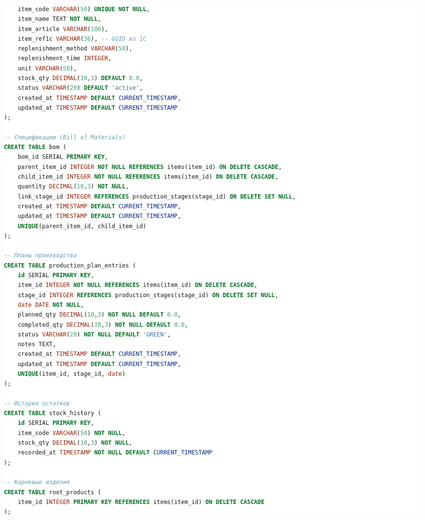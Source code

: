 ```sql
    item_code VARCHAR(50) UNIQUE NOT NULL,
    item_name TEXT NOT NULL,
    item_article VARCHAR(100),
    item_ref1c VARCHAR(36), -- GUID из 1С
    replenishment_method VARCHAR(50),
    replenishment_time INTEGER,
    unit VARCHAR(50),
    stock_qty DECIMAL(10,3) DEFAULT 0.0,
    status VARCHAR(20) DEFAULT 'active',
    created_at TIMESTAMP DEFAULT CURRENT_TIMESTAMP,
    updated_at TIMESTAMP DEFAULT CURRENT_TIMESTAMP
);

-- Спецификации (Bill of Materials)
CREATE TABLE bom (
    bom_id SERIAL PRIMARY KEY,
    parent_item_id INTEGER NOT NULL REFERENCES items(item_id) ON DELETE CASCADE,
    child_item_id INTEGER NOT NULL REFERENCES items(item_id) ON DELETE CASCADE,
    quantity DECIMAL(10,3) NOT NULL,
    link_stage_id INTEGER REFERENCES production_stages(stage_id) ON DELETE SET NULL,
    created_at TIMESTAMP DEFAULT CURRENT_TIMESTAMP,
    updated_at TIMESTAMP DEFAULT CURRENT_TIMESTAMP,
    UNIQUE(parent_item_id, child_item_id)
);

-- Планы производства
CREATE TABLE production_plan_entries (
    id SERIAL PRIMARY KEY,
    item_id INTEGER NOT NULL REFERENCES items(item_id) ON DELETE CASCADE,
    stage_id INTEGER REFERENCES production_stages(stage_id) ON DELETE SET NULL,
    date DATE NOT NULL,
    planned_qty DECIMAL(10,3) NOT NULL DEFAULT 0.0,
    completed_qty DECIMAL(10,3) NOT NULL DEFAULT 0.0,
    status VARCHAR(20) NOT NULL DEFAULT 'GREEN',
    notes TEXT,
    created_at TIMESTAMP DEFAULT CURRENT_TIMESTAMP,
    updated_at TIMESTAMP DEFAULT CURRENT_TIMESTAMP,
    UNIQUE(item_id, stage_id, date)
);

-- История остатков
CREATE TABLE stock_history (
    id SERIAL PRIMARY KEY,
    item_code VARCHAR(50) NOT NULL,
    stock_qty DECIMAL(10,3) NOT NULL,
    recorded_at TIMESTAMP NOT NULL DEFAULT CURRENT_TIMESTAMP
);

-- Корневые изделия
CREATE TABLE root_products (
    item_id INTEGER PRIMARY KEY REFERENCES items(item_id) ON DELETE CASCADE
);
```
